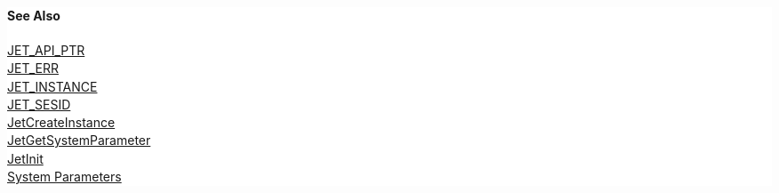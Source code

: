 #### See Also

[JET_API_PTR](./jet-api-ptr.md)  
[JET_ERR](./jet-err.md)  
[JET_INSTANCE](./jet-instance.md)  
[JET_SESID](./jet-sesid.md)  
[JetCreateInstance](./jetcreateinstance-function.md)  
[JetGetSystemParameter](./jetgetsystemparameter-function.md)  
[JetInit](./jetinit-function.md)  
[System Parameters](./extensible-storage-engine-system-parameters.md)
